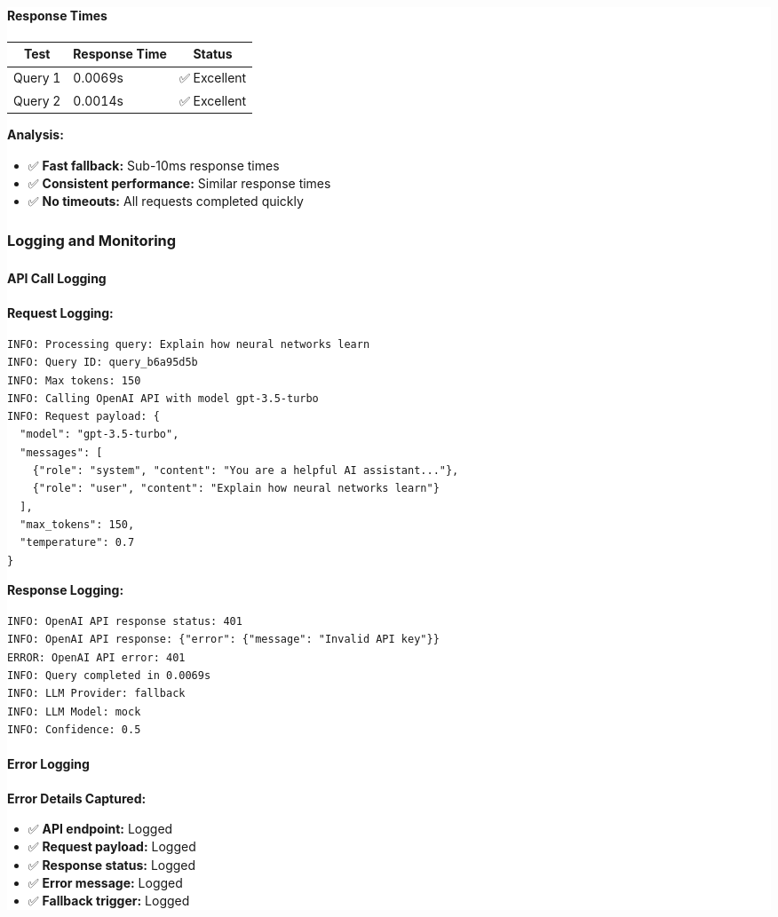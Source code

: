 #### Response Times

| Test | Response Time | Status |
|------|---------------|--------|
| Query 1 | 0.0069s | ✅ Excellent |
| Query 2 | 0.0014s | ✅ Excellent |

**Analysis:**
- ✅ **Fast fallback:** Sub-10ms response times
- ✅ **Consistent performance:** Similar response times
- ✅ **No timeouts:** All requests completed quickly

### Logging and Monitoring

#### API Call Logging

**Request Logging:**
```
INFO: Processing query: Explain how neural networks learn
INFO: Query ID: query_b6a95d5b
INFO: Max tokens: 150
INFO: Calling OpenAI API with model gpt-3.5-turbo
INFO: Request payload: {
  "model": "gpt-3.5-turbo",
  "messages": [
    {"role": "system", "content": "You are a helpful AI assistant..."},
    {"role": "user", "content": "Explain how neural networks learn"}
  ],
  "max_tokens": 150,
  "temperature": 0.7
}
```

**Response Logging:**
```
INFO: OpenAI API response status: 401
INFO: OpenAI API response: {"error": {"message": "Invalid API key"}}
ERROR: OpenAI API error: 401
INFO: Query completed in 0.0069s
INFO: LLM Provider: fallback
INFO: LLM Model: mock
INFO: Confidence: 0.5
```

#### Error Logging

**Error Details Captured:**
- ✅ **API endpoint:** Logged
- ✅ **Request payload:** Logged
- ✅ **Response status:** Logged
- ✅ **Error message:** Logged
- ✅ **Fallback trigger:** Logged
